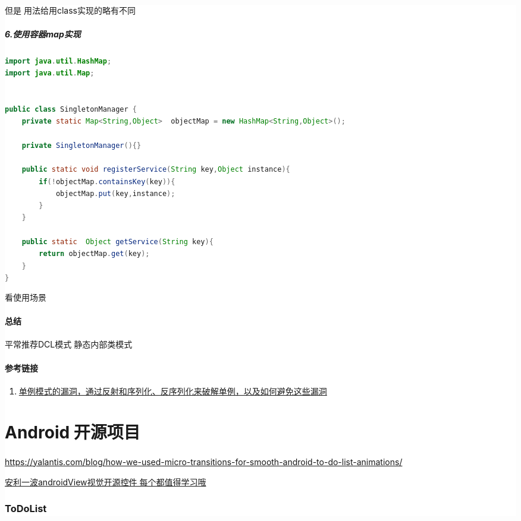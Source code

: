 但是  用法给用class实现的略有不同



##### 6.使用容器map实现

```java
import java.util.HashMap;
import java.util.Map;


public class SingletonManager {
    private static Map<String,Object>  objectMap = new HashMap<String,Object>();

    private SingletonManager(){}

    public static void registerService(String key,Object instance){
        if(!objectMap.containsKey(key)){
            objectMap.put(key,instance);
        }
    }

    public static  Object getService(String key){
        return objectMap.get(key);
    }
}
```

看使用场景

#### 总结

平常推荐DCL模式  静态内部类模式





#### 参考链接

1. [单例模式的漏洞，通过反射和序列化、反序列化来破解单例，以及如何避免这些漏洞](https://www.cnblogs.com/shangxinfeng/p/6754345.html)





# Android 开源项目





https://yalantis.com/blog/how-we-used-micro-transitions-for-smooth-android-to-do-list-animations/

[安利一波androidView视觉开源控件 每个都值得学习哦](https://mp.weixin.qq.com/s/a2BfSY_VHmMCfquoD_gG9Q)



### ToDoList

